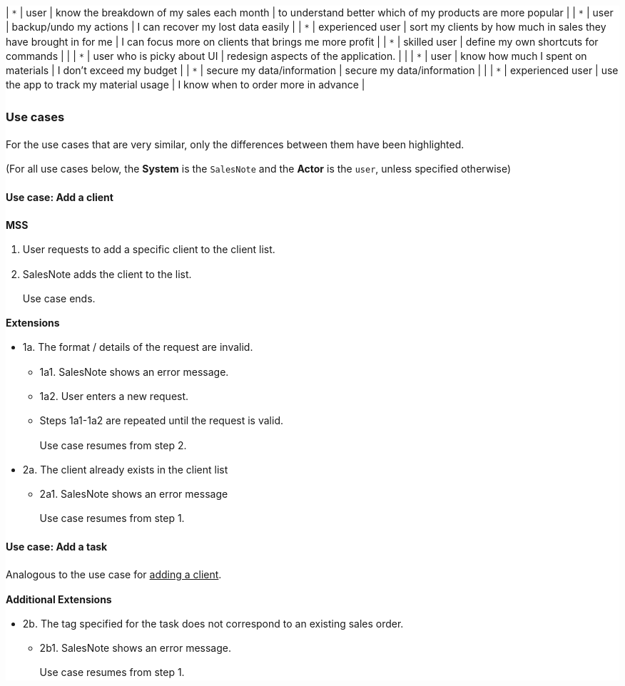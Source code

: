 | `*`      | user                                       | know the breakdown of my sales each month                  | to understand better which of my products are more popular   |
| `*`      | user                                       | backup/undo my actions                                     | I can recover my lost data easily    |
| `*`      | experienced user                           | sort my clients by how much in sales they have brought in for me | I can focus more on clients that brings me more profit   |
| `*`      | skilled user                               | define my own shortcuts for commands                       |       |
| `*`      | user who is picky about UI                 | redesign aspects of the application.                       |       |
| `*`      | user                                       | know how much I spent on materials                         | I don’t exceed my budget      |
| `*`      | secure my data/information                 | secure my data/information                                 |     |
| `*`      | experienced user                           | use the app to track my material usage                     | I know when to order more in advance   |


### Use cases

For the use cases that are very similar, only the differences between them have been highlighted.

(For all use cases below, the **System** is the `SalesNote` and the **Actor** is the `user`, unless specified otherwise)

#### Use case: Add a client

**MSS**

1. User requests to add a specific client to the client list.
2. SalesNote adds the client to the list.

    Use case ends.

**Extensions**

* 1a. The format / details of the request are invalid.

  * 1a1. SalesNote shows an error message. 
  * 1a2. User enters a new request. 
  * Steps 1a1-1a2 are repeated until the request is valid.
  
    Use case resumes from step 2.
  
* 2a. The client already exists in the client list

  * 2a1. SalesNote shows an error message

    Use case resumes from step 1.

#### Use case: Add a task

Analogous to the use case for [adding a client](#use-case-add-a-client).

**Additional Extensions**

* 2b. The tag specified for the task does not correspond to an existing sales order.

  * 2b1. SalesNote shows an error message.

    Use case resumes from step 1.
